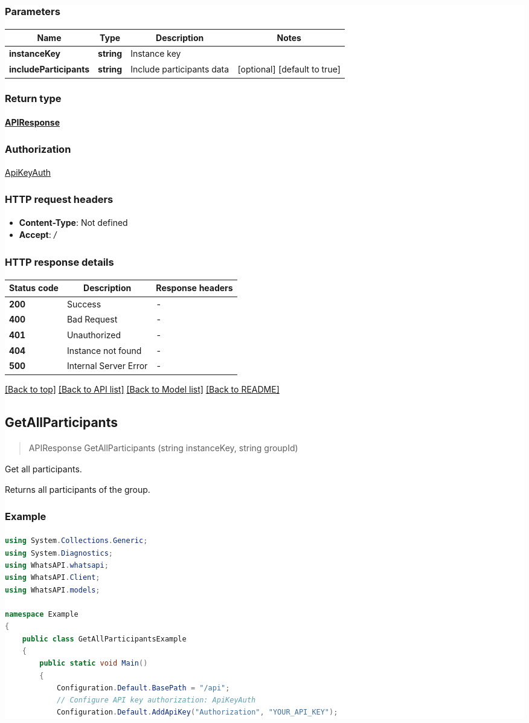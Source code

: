 ### Parameters


Name | Type | Description  | Notes
------------- | ------------- | ------------- | -------------
 **instanceKey** | **string**| Instance key | 
 **includeParticipants** | **string**| Include participants data | [optional] [default to true]

### Return type

[**APIResponse**](APIResponse.md)

### Authorization

[ApiKeyAuth](../README.md#ApiKeyAuth)

### HTTP request headers

- **Content-Type**: Not defined
- **Accept**: */*


### HTTP response details
| Status code | Description | Response headers |
|-------------|-------------|------------------|
| **200** | Success |  -  |
| **400** | Bad Request |  -  |
| **401** | Unauthorized |  -  |
| **404** | Instance not found |  -  |
| **500** | Internal Server Error |  -  |

[[Back to top]](#)
[[Back to API list]](../README.md#documentation-for-api-endpoints)
[[Back to Model list]](../README.md#documentation-for-models)
[[Back to README]](../README.md)


## GetAllParticipants

> APIResponse GetAllParticipants (string instanceKey, string groupId)

Get all participants.

Returns all participants of the group.

### Example

```csharp
using System.Collections.Generic;
using System.Diagnostics;
using WhatsAPI.whatsapi;
using WhatsAPI.Client;
using WhatsAPI.models;

namespace Example
{
    public class GetAllParticipantsExample
    {
        public static void Main()
        {
            Configuration.Default.BasePath = "/api";
            // Configure API key authorization: ApiKeyAuth
            Configuration.Default.AddApiKey("Authorization", "YOUR_API_KEY");
```
